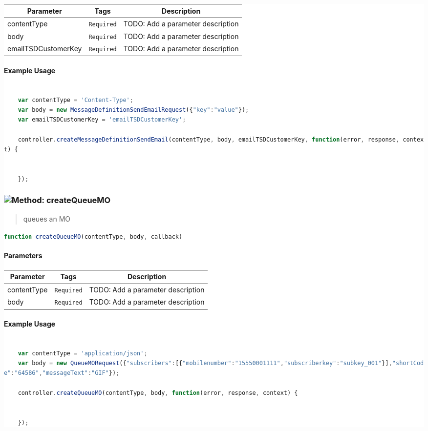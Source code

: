 | Parameter | Tags | Description |
|-----------|------|-------------|
| contentType |  ``` Required ```  | TODO: Add a parameter description |
| body |  ``` Required ```  | TODO: Add a parameter description |
| emailTSDCustomerKey |  ``` Required ```  | TODO: Add a parameter description |



#### Example Usage

```javascript

    var contentType = 'Content-Type';
    var body = new MessageDefinitionSendEmailRequest({"key":"value"});
    var emailTSDCustomerKey = 'emailTSDCustomerKey';

    controller.createMessageDefinitionSendEmail(contentType, body, emailTSDCustomerKey, function(error, response, context) {

    
    });
```



### <a name="create_queue_mo"></a>![Method: ](https://apidocs.io/img/method.png ".SFMCMessagingController.createQueueMO") createQueueMO

> queues an MO


```javascript
function createQueueMO(contentType, body, callback)
```
#### Parameters

| Parameter | Tags | Description |
|-----------|------|-------------|
| contentType |  ``` Required ```  | TODO: Add a parameter description |
| body |  ``` Required ```  | TODO: Add a parameter description |



#### Example Usage

```javascript

    var contentType = 'application/json';
    var body = new QueueMORequest({"subscribers":[{"mobilenumber":"15550001111","subscriberkey":"subkey_001"}],"shortCode":"64586","messageText":"GIF"});

    controller.createQueueMO(contentType, body, function(error, response, context) {

    
    });
```
